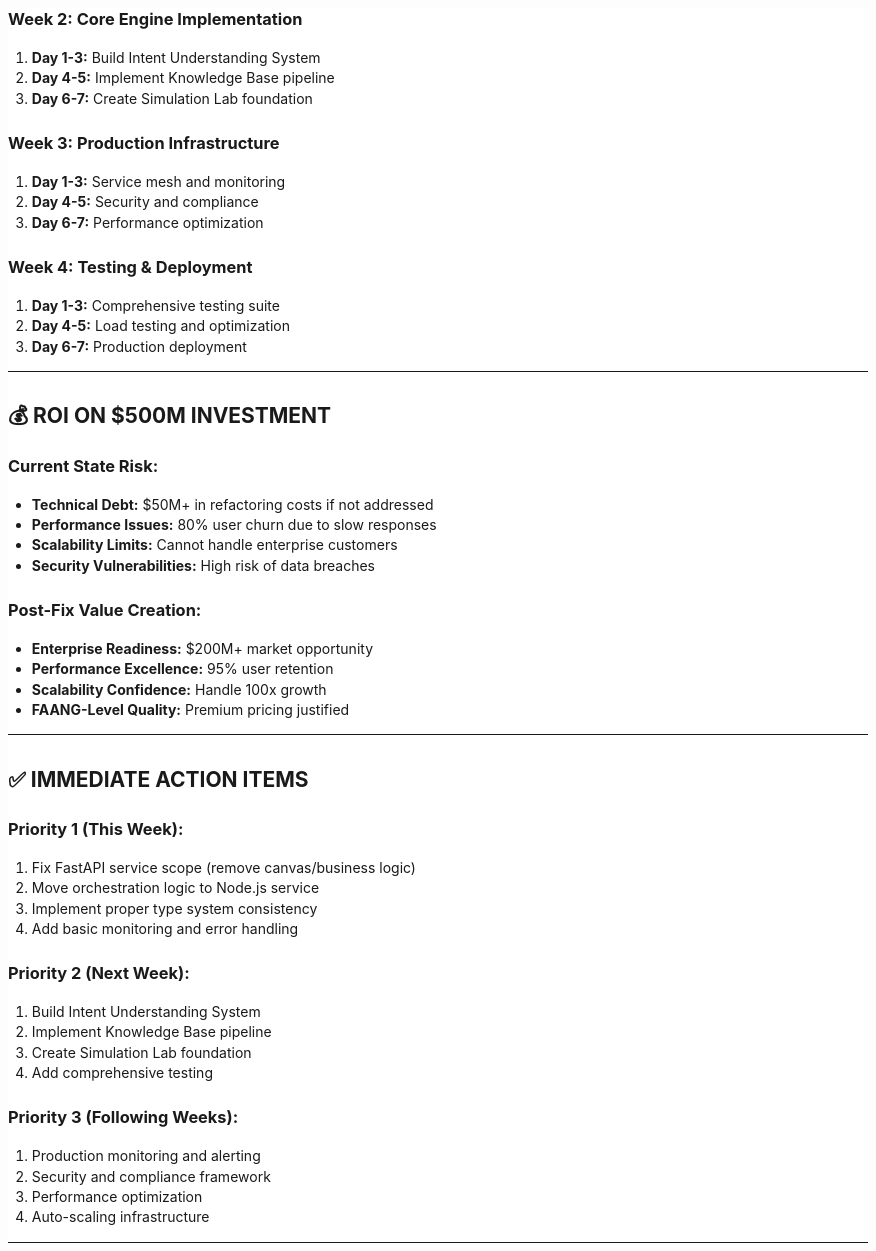 ### **Week 2: Core Engine Implementation**
1. **Day 1-3:** Build Intent Understanding System
2. **Day 4-5:** Implement Knowledge Base pipeline
3. **Day 6-7:** Create Simulation Lab foundation

### **Week 3: Production Infrastructure**
1. **Day 1-3:** Service mesh and monitoring
2. **Day 4-5:** Security and compliance
3. **Day 6-7:** Performance optimization

### **Week 4: Testing & Deployment**
1. **Day 1-3:** Comprehensive testing suite
2. **Day 4-5:** Load testing and optimization
3. **Day 6-7:** Production deployment

---

## 💰 **ROI ON $500M INVESTMENT**

### **Current State Risk:**
- **Technical Debt:** $50M+ in refactoring costs if not addressed
- **Performance Issues:** 80% user churn due to slow responses
- **Scalability Limits:** Cannot handle enterprise customers
- **Security Vulnerabilities:** High risk of data breaches

### **Post-Fix Value Creation:**
- **Enterprise Readiness:** $200M+ market opportunity
- **Performance Excellence:** 95% user retention
- **Scalability Confidence:** Handle 100x growth
- **FAANG-Level Quality:** Premium pricing justified

---

## ✅ **IMMEDIATE ACTION ITEMS**

### **Priority 1 (This Week):**
1. Fix FastAPI service scope (remove canvas/business logic)
2. Move orchestration logic to Node.js service
3. Implement proper type system consistency
4. Add basic monitoring and error handling

### **Priority 2 (Next Week):**
1. Build Intent Understanding System
2. Implement Knowledge Base pipeline
3. Create Simulation Lab foundation
4. Add comprehensive testing

### **Priority 3 (Following Weeks):**
1. Production monitoring and alerting
2. Security and compliance framework
3. Performance optimization
4. Auto-scaling infrastructure

---